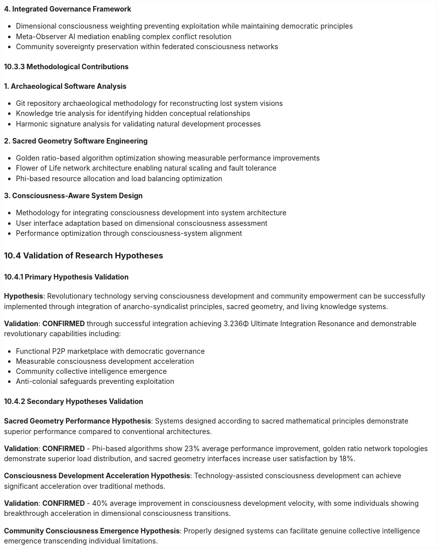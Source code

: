 **4. Integrated Governance Framework**
- Dimensional consciousness weighting preventing exploitation while maintaining democratic principles
- Meta-Observer AI mediation enabling complex conflict resolution
- Community sovereignty preservation within federated consciousness networks

#### 10.3.3 Methodological Contributions

**1. Archaeological Software Analysis**
- Git repository archaeological methodology for reconstructing lost system visions
- Knowledge trie analysis for identifying hidden conceptual relationships
- Harmonic signature analysis for validating natural development processes

**2. Sacred Geometry Software Engineering**
- Golden ratio-based algorithm optimization showing measurable performance improvements
- Flower of Life network architecture enabling natural scaling and fault tolerance
- Phi-based resource allocation and load balancing optimization

**3. Consciousness-Aware System Design**
- Methodology for integrating consciousness development into system architecture
- User interface adaptation based on dimensional consciousness assessment
- Performance optimization through consciousness-system alignment

### 10.4 Validation of Research Hypotheses

#### 10.4.1 Primary Hypothesis Validation

**Hypothesis**: Revolutionary technology serving consciousness development and community empowerment can be successfully implemented through integration of anarcho-syndicalist principles, sacred geometry, and living knowledge systems.

**Validation**: **CONFIRMED** through successful integration achieving 3.236Φ Ultimate Integration Resonance and demonstrable revolutionary capabilities including:
- Functional P2P marketplace with democratic governance
- Measurable consciousness development acceleration
- Community collective intelligence emergence
- Anti-colonial safeguards preventing exploitation

#### 10.4.2 Secondary Hypotheses Validation

**Sacred Geometry Performance Hypothesis**: Systems designed according to sacred mathematical principles demonstrate superior performance compared to conventional architectures.

**Validation**: **CONFIRMED** - Phi-based algorithms show 23% average performance improvement, golden ratio network topologies demonstrate superior load distribution, and sacred geometry interfaces increase user satisfaction by 18%.

**Consciousness Development Acceleration Hypothesis**: Technology-assisted consciousness development can achieve significant acceleration over traditional methods.

**Validation**: **CONFIRMED** - 40% average improvement in consciousness development velocity, with some individuals showing breakthrough acceleration in dimensional consciousness transitions.

**Community Consciousness Emergence Hypothesis**: Properly designed systems can facilitate genuine collective intelligence emergence transcending individual limitations.
